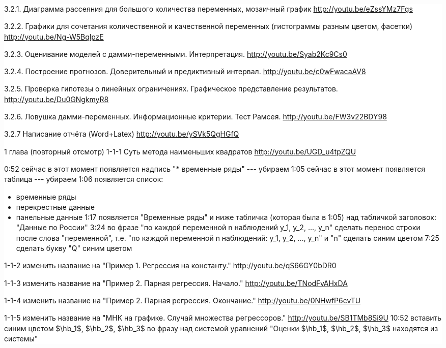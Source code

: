 
3.2.1. Диаграмма рассеяния для большого количества переменных, мозаичный график
http://youtu.be/eZssYMz7Fgs

3.2.2. Графики для сочетания количественной и качественной переменных (гистограммы разным цветом, фасетки)
http://youtu.be/Ng-W5BqlpzE

3.2.3. Оценивание моделей с дамми-переменными. Интерпретация.
http://youtu.be/Syab2Kc9Cs0

3.2.4. Построение прогнозов. Доверительный и предиктивный интервал.
http://youtu.be/c0wFwacaAV8

3.2.5. Проверка гипотезы о линейных ограничениях. Графическое представление результатов.
http://youtu.be/Du0GNgkmyR8

3.2.6. Ловушка дамми-переменных. Информационные критерии. Тест Рамсея.
http://youtu.be/FW3v22BDY98

3.2.7 Написание отчёта (Word+Latex)
http://youtu.be/ySVk5QgHGfQ




1 глава (повторный отсмотр)
1-1-1 Суть метода наименьших квадратов
http://youtu.be/UGD_u4tpZQU

0:52 сейчас в этот момент появляется надпись "* временные ряды" --- убираем
1:05 сейчас в этот момент появляется таблица --- убираем
1:06 появляется список:
* временные ряды
* перекрестные данные
* панельные данные
1:17 появляется "Временные ряды" и ниже табличка (которая была в 1:05)
над табличкой заголовок: "Данные по России"
3:24 во фразе "по каждой переменной n наблюдений y_1, y_2, ..., y_n" сделать перенос
строки после слова "переменной", т.е.
"по каждой переменной
n наблюдений: y_1, y_2, ..., y_n"
и "n" сделать синим цветом
7:25 сделать букву "Q" синим цветом

1-1-2 изменить название на "Пример 1. Регрессия на константу."
http://youtu.be/qS66GY0bDR0


1-1-3 изменить название на "Пример 2. Парная регрессия. Начало."
http://youtu.be/TNodFvAHxDA


1-1-4 изменить название на "Пример 2. Парная регрессия. Окончание."
http://youtu.be/0NHwfP6cvTU


1-1-5 изменить название на "МНК на графике. Случай множества регрессоров."
http://youtu.be/SB1TMb8Si9U
10:52 вставить синим цветом $\hb_1$, $\hb_2$, $\hb_3$ во фразу над системой уравнений
"Оценки $\hb_1$, $\hb_2$, $\hb_3$ находятся из системы"
